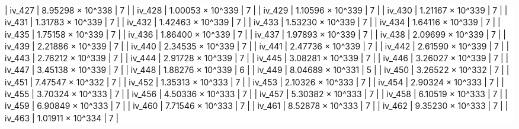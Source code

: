 | iv_427 | 8.95298 × 10^338 | 7 |
| iv_428 | 1.00053 × 10^339 | 7 |
| iv_429 | 1.10596 × 10^339 | 7 |
| iv_430 | 1.21167 × 10^339 | 7 |
| iv_431 | 1.31783 × 10^339 | 7 |
| iv_432 | 1.42463 × 10^339 | 7 |
| iv_433 | 1.53230 × 10^339 | 7 |
| iv_434 | 1.64116 × 10^339 | 7 |
| iv_435 | 1.75158 × 10^339 | 7 |
| iv_436 | 1.86400 × 10^339 | 7 |
| iv_437 | 1.97893 × 10^339 | 7 |
| iv_438 | 2.09699 × 10^339 | 7 |
| iv_439 | 2.21886 × 10^339 | 7 |
| iv_440 | 2.34535 × 10^339 | 7 |
| iv_441 | 2.47736 × 10^339 | 7 |
| iv_442 | 2.61590 × 10^339 | 7 |
| iv_443 | 2.76212 × 10^339 | 7 |
| iv_444 | 2.91728 × 10^339 | 7 |
| iv_445 | 3.08281 × 10^339 | 7 |
| iv_446 | 3.26027 × 10^339 | 7 |
| iv_447 | 3.45138 × 10^339 | 7 |
| iv_448 | 1.88276 × 10^339 | 6 |
| iv_449 | 8.04689 × 10^331 | 5 |
| iv_450 | 3.26522 × 10^332 | 7 |
| iv_451 | 7.47547 × 10^332 | 7 |
| iv_452 | 1.35313 × 10^333 | 7 |
| iv_453 | 2.10326 × 10^333 | 7 |
| iv_454 | 2.90324 × 10^333 | 7 |
| iv_455 | 3.70324 × 10^333 | 7 |
| iv_456 | 4.50336 × 10^333 | 7 |
| iv_457 | 5.30382 × 10^333 | 7 |
| iv_458 | 6.10519 × 10^333 | 7 |
| iv_459 | 6.90849 × 10^333 | 7 |
| iv_460 | 7.71546 × 10^333 | 7 |
| iv_461 | 8.52878 × 10^333 | 7 |
| iv_462 | 9.35230 × 10^333 | 7 |
| iv_463 | 1.01911 × 10^334 | 7 |